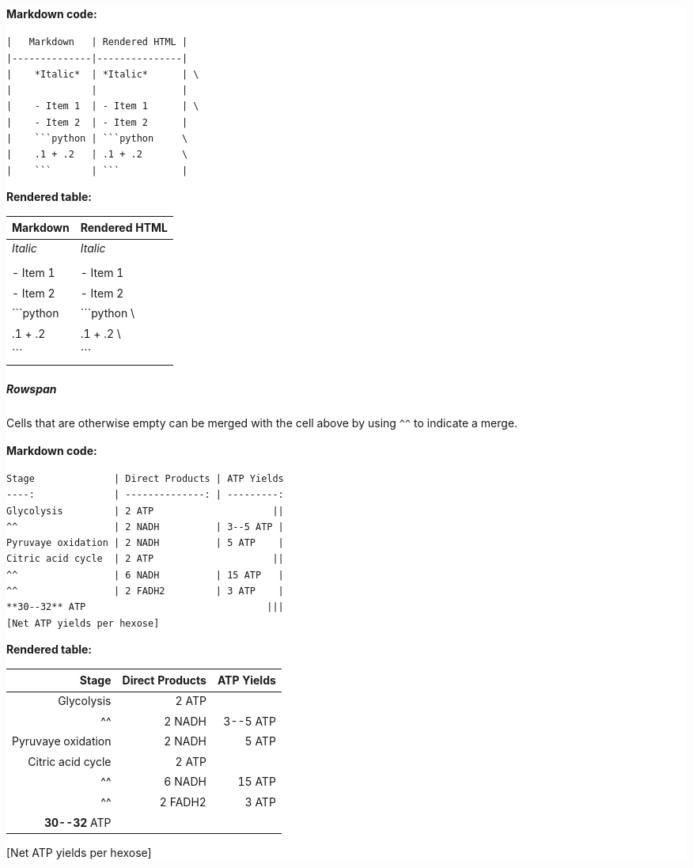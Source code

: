 
**Markdown code:**

```
|   Markdown   | Rendered HTML |
|--------------|---------------|
|    *Italic*  | *Italic*      | \
|              |               |
|    - Item 1  | - Item 1      | \
|    - Item 2  | - Item 2      |
|    ```python | ```python     \
|    .1 + .2   | .1 + .2       \
|    ```       | ```           |
```
**Rendered table:**

|   Markdown   | Rendered HTML |
|--------------|---------------|
|    *Italic*  | *Italic*      | \
|              |               |
|    - Item 1  | - Item 1      | \
|    - Item 2  | - Item 2      |
|    ```python | ```python     \
|    .1 + .2   | .1 + .2       \
|    ```       | ```           |



##### Rowspan

Cells that are otherwise empty can be merged with the cell above by using `^^` to indicate a merge.

**Markdown code:**

```
Stage              | Direct Products | ATP Yields
----:              | --------------: | ---------:      
Glycolysis         | 2 ATP                     ||
^^                 | 2 NADH          | 3--5 ATP |
Pyruvaye oxidation | 2 NADH          | 5 ATP    |
Citric acid cycle  | 2 ATP                     ||
^^                 | 6 NADH          | 15 ATP   |
^^                 | 2 FADH2         | 3 ATP    |
**30--32** ATP                                |||
[Net ATP yields per hexose]
```

**Rendered table:**

Stage              | Direct Products | ATP Yields
----:              | --------------: | ---------:      
Glycolysis         | 2 ATP                     ||
^^                 | 2 NADH          | 3--5 ATP |
Pyruvaye oxidation | 2 NADH          | 5 ATP    |
Citric acid cycle  | 2 ATP                     ||
^^                 | 6 NADH          | 15 ATP   |
^^                 | 2 FADH2         | 3 ATP    |
**30--32** ATP                                |||
[Net ATP yields per hexose]
